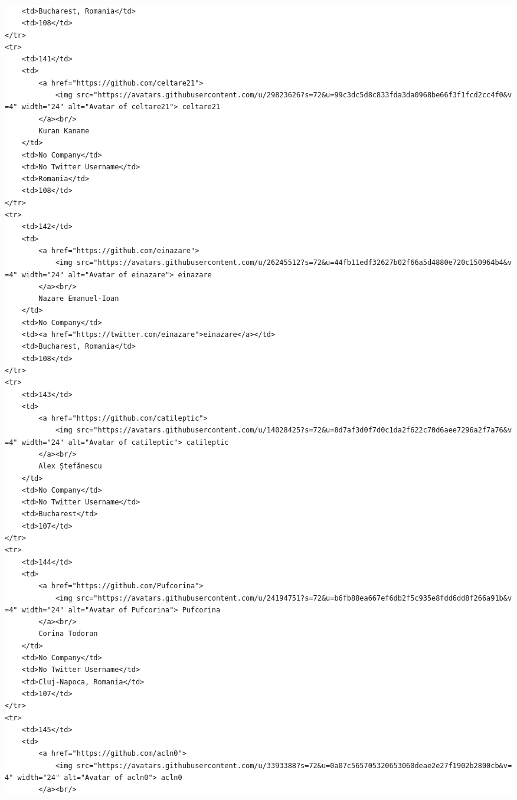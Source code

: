 		<td>Bucharest, Romania</td>
		<td>108</td>
	</tr>
	<tr>
		<td>141</td>
		<td>
			<a href="https://github.com/celtare21">
				<img src="https://avatars.githubusercontent.com/u/29823626?s=72&u=99c3dc5d8c833fda3da0968be66f3f1fcd2cc4f0&v=4" width="24" alt="Avatar of celtare21"> celtare21
			</a><br/>
			Kuran Kaname
		</td>
		<td>No Company</td>
		<td>No Twitter Username</td>
		<td>Romania</td>
		<td>108</td>
	</tr>
	<tr>
		<td>142</td>
		<td>
			<a href="https://github.com/einazare">
				<img src="https://avatars.githubusercontent.com/u/26245512?s=72&u=44fb11edf32627b02f66a5d4880e720c150964b4&v=4" width="24" alt="Avatar of einazare"> einazare
			</a><br/>
			Nazare Emanuel-Ioan
		</td>
		<td>No Company</td>
		<td><a href="https://twitter.com/einazare">einazare</a></td>
		<td>Bucharest, Romania</td>
		<td>108</td>
	</tr>
	<tr>
		<td>143</td>
		<td>
			<a href="https://github.com/catileptic">
				<img src="https://avatars.githubusercontent.com/u/14028425?s=72&u=8d7af3d0f7d0c1da2f622c70d6aee7296a2f7a76&v=4" width="24" alt="Avatar of catileptic"> catileptic
			</a><br/>
			Alex Ștefănescu
		</td>
		<td>No Company</td>
		<td>No Twitter Username</td>
		<td>Bucharest</td>
		<td>107</td>
	</tr>
	<tr>
		<td>144</td>
		<td>
			<a href="https://github.com/Pufcorina">
				<img src="https://avatars.githubusercontent.com/u/24194751?s=72&u=b6fb88ea667ef6db2f5c935e8fdd6dd8f266a91b&v=4" width="24" alt="Avatar of Pufcorina"> Pufcorina
			</a><br/>
			Corina Todoran
		</td>
		<td>No Company</td>
		<td>No Twitter Username</td>
		<td>Cluj-Napoca, Romania</td>
		<td>107</td>
	</tr>
	<tr>
		<td>145</td>
		<td>
			<a href="https://github.com/acln0">
				<img src="https://avatars.githubusercontent.com/u/3393388?s=72&u=0a07c565705320653060deae2e27f1902b2800cb&v=4" width="24" alt="Avatar of acln0"> acln0
			</a><br/>